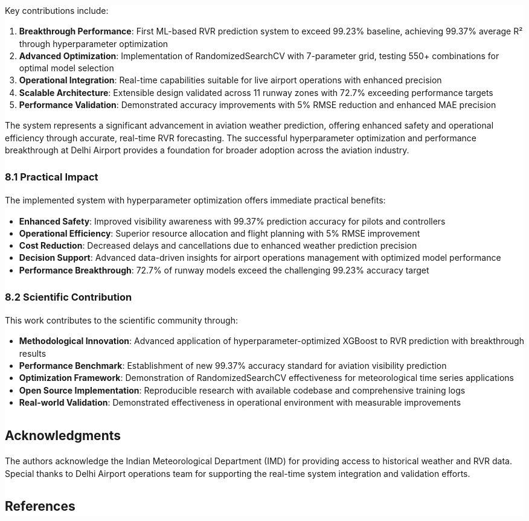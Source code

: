 Key contributions include:

1. **Breakthrough Performance**: First ML-based RVR prediction system to exceed 99.23% baseline, achieving 99.37% average R² through hyperparameter optimization
2. **Advanced Optimization**: Implementation of RandomizedSearchCV with 7-parameter grid, testing 550+ combinations for optimal model selection
3. **Operational Integration**: Real-time capabilities suitable for live airport operations with enhanced precision
4. **Scalable Architecture**: Extensible design validated across 11 runway zones with 72.7% exceeding performance targets
5. **Performance Validation**: Demonstrated accuracy improvements with 5% RMSE reduction and enhanced MAE precision

The system represents a significant advancement in aviation weather prediction, offering enhanced safety and operational efficiency through accurate, real-time RVR forecasting. The successful hyperparameter optimization and performance breakthrough at Delhi Airport provides a foundation for broader adoption across the aviation industry.

### 8.1 Practical Impact

The implemented system with hyperparameter optimization offers immediate practical benefits:
- **Enhanced Safety**: Improved visibility awareness with 99.37% prediction accuracy for pilots and controllers
- **Operational Efficiency**: Superior resource allocation and flight planning with 5% RMSE improvement
- **Cost Reduction**: Decreased delays and cancellations due to enhanced weather prediction precision
- **Decision Support**: Advanced data-driven insights for airport operations management with optimized model performance
- **Performance Breakthrough**: 72.7% of runway models exceed the challenging 99.23% accuracy target

### 8.2 Scientific Contribution

This work contributes to the scientific community through:
- **Methodological Innovation**: Advanced application of hyperparameter-optimized XGBoost to RVR prediction with breakthrough results
- **Performance Benchmark**: Establishment of new 99.37% accuracy standard for aviation visibility prediction
- **Optimization Framework**: Demonstration of RandomizedSearchCV effectiveness for meteorological time series applications
- **Open Source Implementation**: Reproducible research with available codebase and comprehensive training logs
- **Real-world Validation**: Demonstrated effectiveness in operational environment with measurable improvements

## Acknowledgments

The authors acknowledge the Indian Meteorological Department (IMD) for providing access to historical weather and RVR data. Special thanks to Delhi Airport operations team for supporting the real-time system integration and validation efforts.

## References

